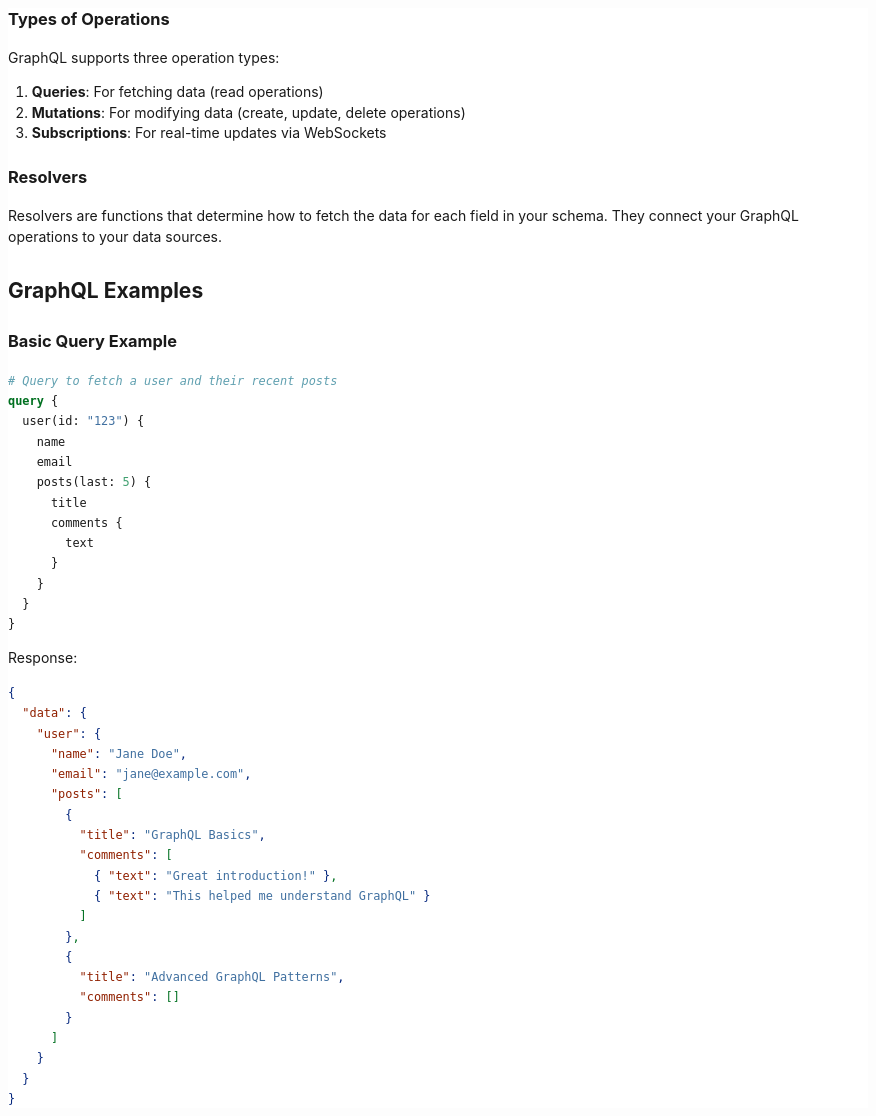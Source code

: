 ### Types of Operations

GraphQL supports three operation types:

1. **Queries**: For fetching data (read operations)
2. **Mutations**: For modifying data (create, update, delete operations)
3. **Subscriptions**: For real-time updates via WebSockets

### Resolvers

Resolvers are functions that determine how to fetch the data for each field in your schema. They connect your GraphQL operations to your data sources.

## GraphQL Examples

### Basic Query Example

```graphql
# Query to fetch a user and their recent posts
query {
  user(id: "123") {
    name
    email
    posts(last: 5) {
      title
      comments {
        text
      }
    }
  }
}
```

Response:
```json
{
  "data": {
    "user": {
      "name": "Jane Doe",
      "email": "jane@example.com",
      "posts": [
        {
          "title": "GraphQL Basics",
          "comments": [
            { "text": "Great introduction!" },
            { "text": "This helped me understand GraphQL" }
          ]
        },
        {
          "title": "Advanced GraphQL Patterns",
          "comments": []
        }
      ]
    }
  }
}
```
